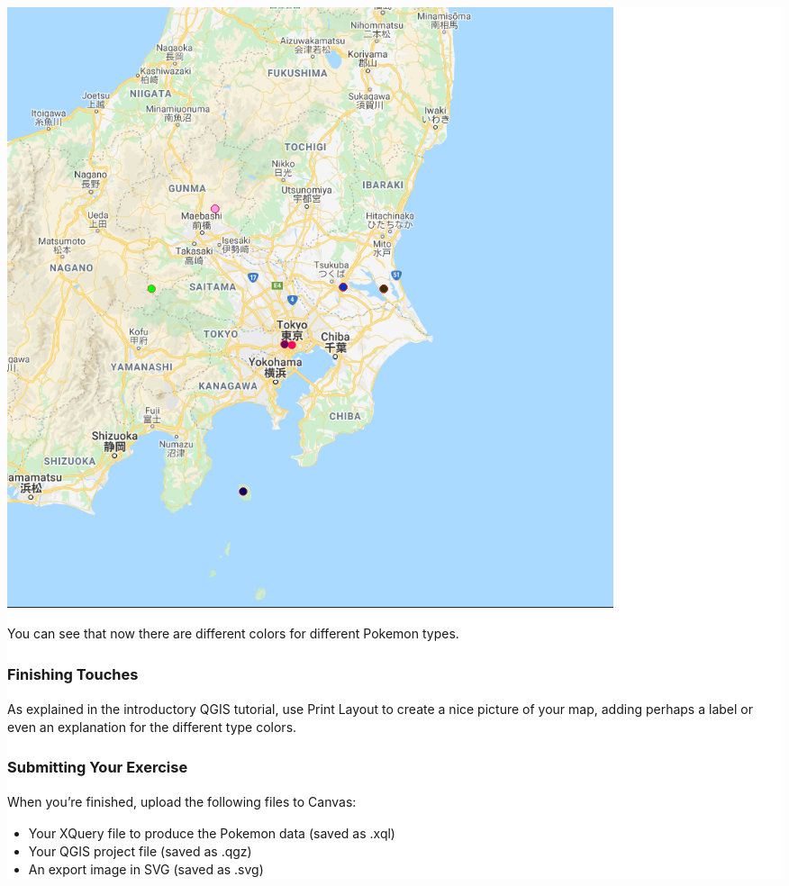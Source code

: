 ![](qgis_1/Screen%20Shot%202020-03-11%20at%202.46.33%20PM%202.png)

You can see that now there are different colors for different Pokemon types. 

### Finishing Touches 

As explained in the introductory QGIS tutorial, use Print Layout to create a nice picture of your map, adding perhaps a label or even an explanation for the different type colors. 

### Submitting Your Exercise 

When you’re finished, upload the following files to Canvas: 
* Your XQuery file to produce the Pokemon data (saved as .xql) 
* Your QGIS project file (saved as .qgz)
* An export image in SVG (saved as .svg)
